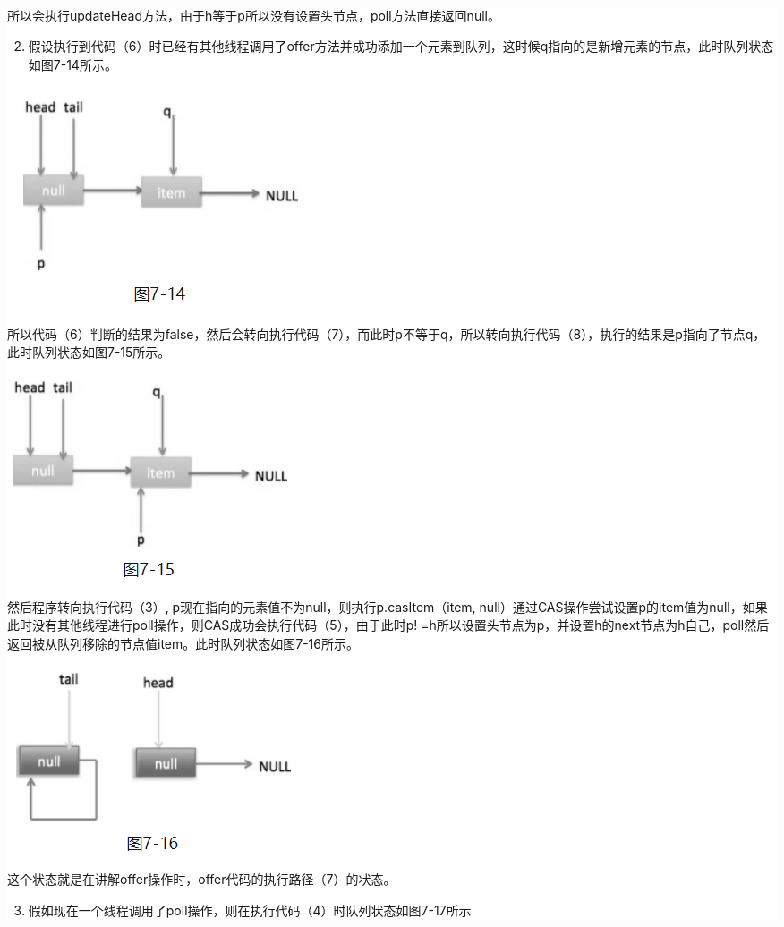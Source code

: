 所以会执行updateHead方法，由于h等于p所以没有设置头节点，poll方法直接返回null。

2. 假设执行到代码（6）时已经有其他线程调用了offer方法并成功添加一个元素到队列，这时候q指向的是新增元素的节点，此时队列状态如图7-14所示。

![image-20211104111342823](media/images/image-20211104111342823.png)

所以代码（6）判断的结果为false，然后会转向执行代码（7），而此时p不等于q，所以转向执行代码（8），执行的结果是p指向了节点q，此时队列状态如图7-15所示。

![image-20211104111426471](media/images/image-20211104111426471.png)

然后程序转向执行代码（3）, p现在指向的元素值不为null，则执行p.casItem（item, null）通过CAS操作尝试设置p的item值为null，如果此时没有其他线程进行poll操作，则CAS成功会执行代码（5），由于此时p! =h所以设置头节点为p，并设置h的next节点为h自己，poll然后返回被从队列移除的节点值item。此时队列状态如图7-16所示。 

![image-20211104111603303](media/images/image-20211104111603303.png)

这个状态就是在讲解offer操作时，offer代码的执行路径（7）的状态。

3. 假如现在一个线程调用了poll操作，则在执行代码（4）时队列状态如图7-17所示
